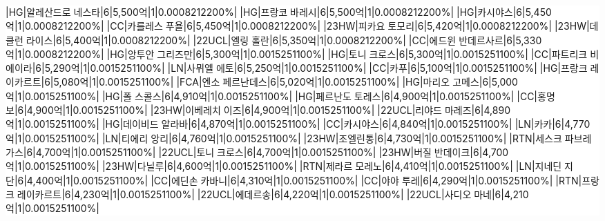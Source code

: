 |HG|알레산드로 네스타|6|5,500억|1|0.0008212200%|
|HG|프랑코 바레시|6|5,500억|1|0.0008212200%|
|HG|카시야스|6|5,450억|1|0.0008212200%|
|CC|카를레스 푸욜|6|5,450억|1|0.0008212200%|
|23HW|피카요 토모리|6|5,420억|1|0.0008212200%|
|23HW|데클런 라이스|6|5,400억|1|0.0008212200%|
|22UCL|엘링 홀란|6|5,350억|1|0.0008212200%|
|CC|에드윈 반데르사르|6|5,330억|1|0.0008212200%|
|HG|앙투안 그리즈만|6|5,300억|1|0.0015251100%|
|HG|토니 크로스|6|5,300억|1|0.0015251100%|
|CC|파트리크 비에이라|6|5,290억|1|0.0015251100%|
|LN|사뮈엘 에토|6|5,250억|1|0.0015251100%|
|CC|카푸|6|5,100억|1|0.0015251100%|
|HG|프랑크 레이카르트|6|5,080억|1|0.0015251100%|
|FCA|엔소 페르난데스|6|5,020억|1|0.0015251100%|
|HG|마리오 고메스|6|5,000억|1|0.0015251100%|
|HG|폴 스콜스|6|4,910억|1|0.0015251100%|
|HG|페르난도 토레스|6|4,900억|1|0.0015251100%|
|CC|홍명보|6|4,900억|1|0.0015251100%|
|23HW|이베레치 이즈|6|4,900억|1|0.0015251100%|
|22UCL|리야드 마레즈|6|4,890억|1|0.0015251100%|
|HG|데이비드 알라바|6|4,870억|1|0.0015251100%|
|CC|카시야스|6|4,840억|1|0.0015251100%|
|LN|카카|6|4,770억|1|0.0015251100%|
|LN|티에리 앙리|6|4,760억|1|0.0015251100%|
|23HW|조엘린통|6|4,730억|1|0.0015251100%|
|RTN|세스크 파브레가스|6|4,700억|1|0.0015251100%|
|22UCL|토니 크로스|6|4,700억|1|0.0015251100%|
|23HW|버질 반데이크|6|4,700억|1|0.0015251100%|
|23HW|다닐루|6|4,600억|1|0.0015251100%|
|RTN|제라르 모레노|6|4,410억|1|0.0015251100%|
|LN|지네딘 지단|6|4,400억|1|0.0015251100%|
|CC|에딘손 카바니|6|4,310억|1|0.0015251100%|
|CC|야야 투레|6|4,290억|1|0.0015251100%|
|RTN|프랑크 레이카르트|6|4,230억|1|0.0015251100%|
|22UCL|에데르송|6|4,220억|1|0.0015251100%|
|22UCL|사디오 마네|6|4,210억|1|0.0015251100%|